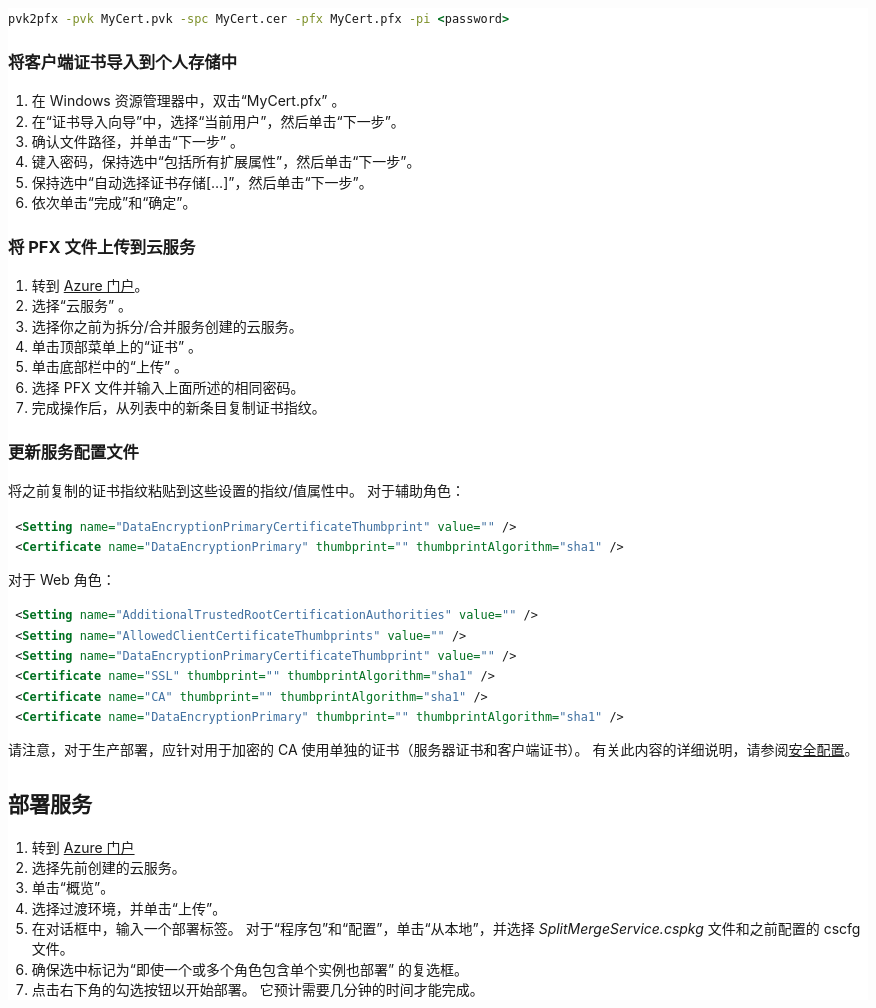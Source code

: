    ```cmd
   pvk2pfx -pvk MyCert.pvk -spc MyCert.cer -pfx MyCert.pfx -pi <password>
   ```

### <a name="import-the-client-certificate-into-the-personal-store"></a>将客户端证书导入到个人存储中

1. 在 Windows 资源管理器中，双击“MyCert.pfx” 。
2. 在“证书导入向导”中，选择“当前用户”，然后单击“下一步”。
3. 确认文件路径，并单击“下一步” 。
4. 键入密码，保持选中“包括所有扩展属性”，然后单击“下一步”。
5. 保持选中“自动选择证书存储[…]”，然后单击“下一步”。
6. 依次单击“完成”和“确定”。

### <a name="upload-the-pfx-file-to-the-cloud-service"></a>将 PFX 文件上传到云服务

1. 转到 [Azure 门户](https://portal.azure.cn)。
2. 选择“云服务” 。
3. 选择你之前为拆分/合并服务创建的云服务。
4. 单击顶部菜单上的“证书”  。
5. 单击底部栏中的“上传”  。
6. 选择 PFX 文件并输入上面所述的相同密码。
7. 完成操作后，从列表中的新条目复制证书指纹。

### <a name="update-the-service-configuration-file"></a>更新服务配置文件

将之前复制的证书指纹粘贴到这些设置的指纹/值属性中。
对于辅助角色：

   ```xml
    <Setting name="DataEncryptionPrimaryCertificateThumbprint" value="" />
    <Certificate name="DataEncryptionPrimary" thumbprint="" thumbprintAlgorithm="sha1" />
   ```

对于 Web 角色：

   ```xml
    <Setting name="AdditionalTrustedRootCertificationAuthorities" value="" />
    <Setting name="AllowedClientCertificateThumbprints" value="" />
    <Setting name="DataEncryptionPrimaryCertificateThumbprint" value="" />
    <Certificate name="SSL" thumbprint="" thumbprintAlgorithm="sha1" />
    <Certificate name="CA" thumbprint="" thumbprintAlgorithm="sha1" />
    <Certificate name="DataEncryptionPrimary" thumbprint="" thumbprintAlgorithm="sha1" />
   ```

请注意，对于生产部署，应针对用于加密的 CA 使用单独的证书（服务器证书和客户端证书）。 有关此内容的详细说明，请参阅[安全配置](elastic-scale-split-merge-security-configuration.md)。

## <a name="deploy-your-service"></a>部署服务

1. 转到 [Azure 门户](https://portal.azure.cn)
2. 选择先前创建的云服务。
3. 单击“概览”。
4. 选择过渡环境，并单击“上传”。
5. 在对话框中，输入一个部署标签。 对于“程序包”和“配置”，单击“从本地”，并选择 *SplitMergeService.cspkg* 文件和之前配置的 cscfg 文件。
6. 确保选中标记为“即使一个或多个角色包含单个实例也部署”  的复选框。
7. 点击右下角的勾选按钮以开始部署。 它预计需要几分钟的时间才能完成。


[1]: ./media/sql-database-elastic-scale-configure-deploy-split-and-merge/allowed-services.png
[2]: ./media/sql-database-elastic-scale-configure-deploy-split-and-merge/manage.png
[3]: ./media/sql-database-elastic-scale-configure-deploy-split-and-merge/staging.png
[4]: ./media/sql-database-elastic-scale-configure-deploy-split-and-merge/upload.png
[5]: ./media/sql-database-elastic-scale-configure-deploy-split-and-merge/storage.png